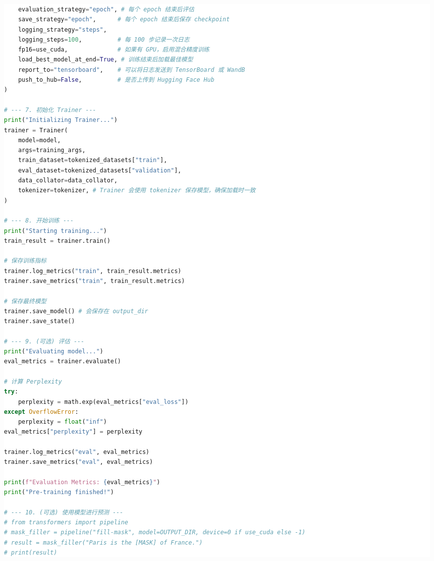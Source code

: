 ```python
    evaluation_strategy="epoch", # 每个 epoch 结束后评估
    save_strategy="epoch",      # 每个 epoch 结束后保存 checkpoint
    logging_strategy="steps",
    logging_steps=100,          # 每 100 步记录一次日志
    fp16=use_cuda,              # 如果有 GPU，启用混合精度训练
    load_best_model_at_end=True, # 训练结束后加载最佳模型
    report_to="tensorboard",    # 可以将日志发送到 TensorBoard 或 WandB
    push_to_hub=False,          # 是否上传到 Hugging Face Hub
)

# --- 7. 初始化 Trainer ---
print("Initializing Trainer...")
trainer = Trainer(
    model=model,
    args=training_args,
    train_dataset=tokenized_datasets["train"],
    eval_dataset=tokenized_datasets["validation"],
    data_collator=data_collator,
    tokenizer=tokenizer, # Trainer 会使用 tokenizer 保存模型，确保加载时一致
)

# --- 8. 开始训练 ---
print("Starting training...")
train_result = trainer.train()

# 保存训练指标
trainer.log_metrics("train", train_result.metrics)
trainer.save_metrics("train", train_result.metrics)

# 保存最终模型
trainer.save_model() # 会保存在 output_dir
trainer.save_state()

# --- 9. (可选) 评估 ---
print("Evaluating model...")
eval_metrics = trainer.evaluate()

# 计算 Perplexity
try:
    perplexity = math.exp(eval_metrics["eval_loss"])
except OverflowError:
    perplexity = float("inf")
eval_metrics["perplexity"] = perplexity

trainer.log_metrics("eval", eval_metrics)
trainer.save_metrics("eval", eval_metrics)

print(f"Evaluation Metrics: {eval_metrics}")
print("Pre-training finished!")

# --- 10. (可选) 使用模型进行预测 ---
# from transformers import pipeline
# mask_filler = pipeline("fill-mask", model=OUTPUT_DIR, device=0 if use_cuda else -1)
# result = mask_filler("Paris is the [MASK] of France.")
# print(result)
```
